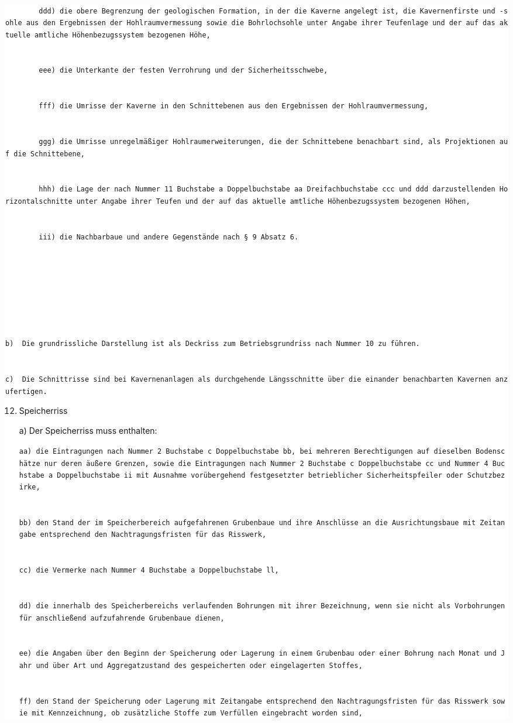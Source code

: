 
            ddd) die obere Begrenzung der geologischen Formation, in der die Kaverne angelegt ist, die Kavernenfirste und -sohle aus den Ergebnissen der Hohlraumvermessung sowie die Bohrlochsohle unter Angabe ihrer Teufenlage und der auf das aktuelle amtliche Höhenbezugssystem bezogenen Höhe,


            eee) die Unterkante der festen Verrohrung und der Sicherheitsschwebe,


            fff) die Umrisse der Kaverne in den Schnittebenen aus den Ergebnissen der Hohlraumvermessung,


            ggg) die Umrisse unregelmäßiger Hohlraumerweiterungen, die der Schnittebene benachbart sind, als Projektionen auf die Schnittebene,


            hhh) die Lage der nach Nummer 11 Buchstabe a Doppelbuchstabe aa Dreifachbuchstabe ccc und ddd darzustellenden Horizontalschnitte unter Angabe ihrer Teufen und der auf das aktuelle amtliche Höhenbezugssystem bezogenen Höhen,


            iii) die Nachbarbaue und andere Gegenstände nach § 9 Absatz 6.








    b)  Die grundrissliche Darstellung ist als Deckriss zum Betriebsgrundriss nach Nummer 10 zu führen.


    c)  Die Schnittrisse sind bei Kavernenanlagen als durchgehende Längsschnitte über die einander benachbarten Kavernen anzufertigen.





12. Speicherriss

    a)  Der Speicherriss muss enthalten:

        aa) die Eintragungen nach Nummer 2 Buchstabe c Doppelbuchstabe bb, bei mehreren Berechtigungen auf dieselben Bodenschätze nur deren äußere Grenzen, sowie die Eintragungen nach Nummer 2 Buchstabe c Doppelbuchstabe cc und Nummer 4 Buchstabe a Doppelbuchstabe ii mit Ausnahme vorübergehend festgesetzter betrieblicher Sicherheitspfeiler oder Schutzbezirke,


        bb) den Stand der im Speicherbereich aufgefahrenen Grubenbaue und ihre Anschlüsse an die Ausrichtungsbaue mit Zeitangabe entsprechend den Nachtragungsfristen für das Risswerk,


        cc) die Vermerke nach Nummer 4 Buchstabe a Doppelbuchstabe ll,


        dd) die innerhalb des Speicherbereichs verlaufenden Bohrungen mit ihrer Bezeichnung, wenn sie nicht als Vorbohrungen für anschließend aufzufahrende Grubenbaue dienen,


        ee) die Angaben über den Beginn der Speicherung oder Lagerung in einem Grubenbau oder einer Bohrung nach Monat und Jahr und über Art und Aggregatzustand des gespeicherten oder eingelagerten Stoffes,


        ff) den Stand der Speicherung oder Lagerung mit Zeitangabe entsprechend den Nachtragungsfristen für das Risswerk sowie mit Kennzeichnung, ob zusätzliche Stoffe zum Verfüllen eingebracht worden sind,


